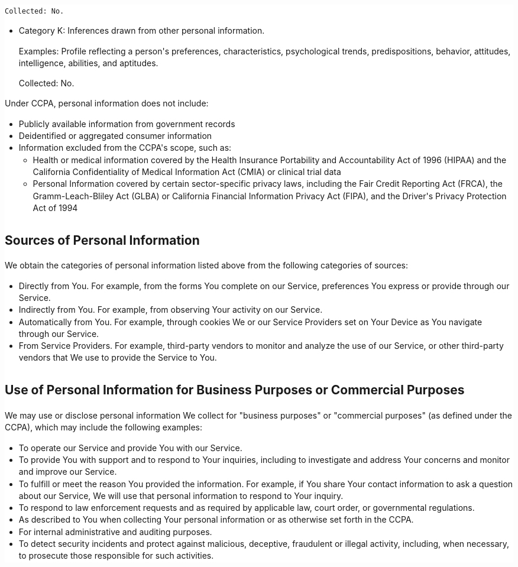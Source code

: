    Collected: No.

  * Category K: Inferences drawn from other personal information.

    Examples: Profile reflecting a person's preferences, characteristics,
    psychological trends, predispositions, behavior, attitudes, intelligence,
    abilities, and aptitudes.

    Collected: No.

Under CCPA, personal information does not include:

  * Publicly available information from government records
  * Deidentified or aggregated consumer information
  * Information excluded from the CCPA's scope, such as:
    * Health or medical information covered by the Health Insurance
      Portability and Accountability Act of 1996 (HIPAA) and the California
      Confidentiality of Medical Information Act (CMIA) or clinical trial data
    * Personal Information covered by certain sector-specific privacy laws,
      including the Fair Credit Reporting Act (FRCA), the Gramm-Leach-Bliley
      Act (GLBA) or California Financial Information Privacy Act (FIPA), and
      the Driver's Privacy Protection Act of 1994

Sources of Personal Information  
-------------------------------

We obtain the categories of personal information listed above from the
following categories of sources:

  * Directly from You. For example, from the forms You complete on our
    Service, preferences You express or provide through our Service.
  * Indirectly from You. For example, from observing Your activity on our
    Service.
  * Automatically from You. For example, through cookies We or our Service
    Providers set on Your Device as You navigate through our Service.
  * From Service Providers. For example, third-party vendors to monitor and
    analyze the use of our Service, or other third-party vendors that We use
    to provide the Service to You.

Use of Personal Information for Business Purposes or Commercial Purposes  
------------------------------------------------------------------------

We may use or disclose personal information We collect for "business purposes"
or "commercial purposes" (as defined under the CCPA), which may include the
following examples:

  * To operate our Service and provide You with our Service.
  * To provide You with support and to respond to Your inquiries, including to
    investigate and address Your concerns and monitor and improve our Service.
  * To fulfill or meet the reason You provided the information. For example,
    if You share Your contact information to ask a question about our Service,
    We will use that personal information to respond to Your inquiry.
  * To respond to law enforcement requests and as required by applicable law,
    court order, or governmental regulations.
  * As described to You when collecting Your personal information or as
    otherwise set forth in the CCPA.
  * For internal administrative and auditing purposes.
  * To detect security incidents and protect against malicious, deceptive,
    fraudulent or illegal activity, including, when necessary, to prosecute
    those responsible for such activities.
